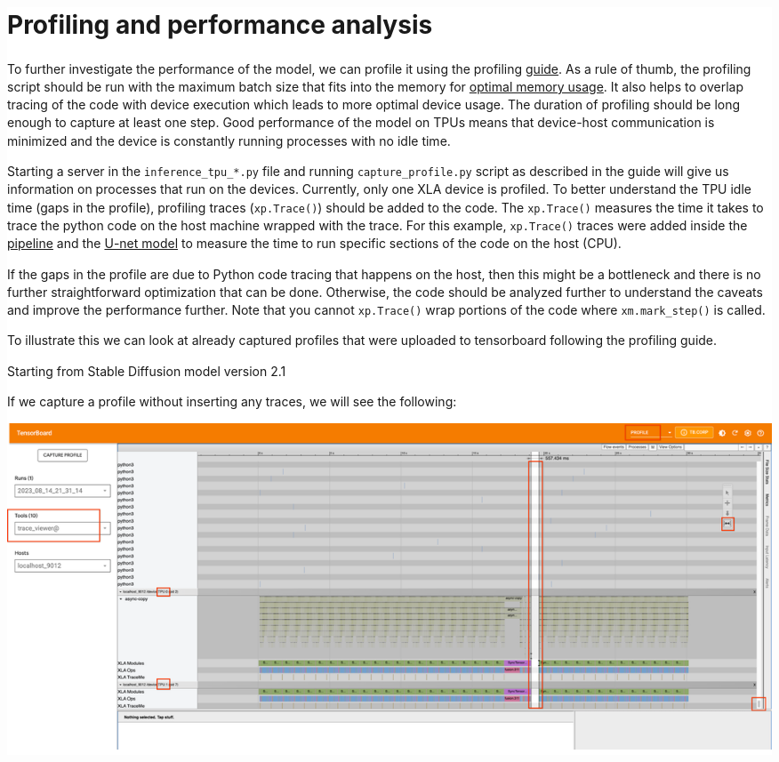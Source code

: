 [^1]: 0 and 1 are magic numbers in XLA and treated as constants in the HLO. So if there is a random number generator in the code that can generate these values, the code will compile for each value separately. This can be disabled with `XLA_NO_SPECIAL_SCALARS=1` environment variable.


# Profiling and performance analysis

To further investigate the performance of the model, we can profile it using the profiling [guide](https://cloud.google.com/tpu/docs/pytorch-xla-performance-profiling-tpu-vm). As a rule of thumb, the profiling script should be run with the maximum batch size that fits into the memory for [optimal memory usage](https://cloud.google.com/tpu/docs/performance-guide). It also helps to overlap tracing of the code with device execution which leads to more optimal device usage. The duration of profiling should be long enough to capture at least one step. Good performance of the model on TPUs means that device-host communication is minimized and the device is constantly running processes with no idle time.

Starting a server in the `inference_tpu_*.py` file and running `capture_profile.py` script as described in the guide will give us information on processes that run on the devices. Currently, only one XLA device is profiled. To better understand the TPU idle time (gaps in the profile), profiling traces (`xp.Trace()`) should be added to the code. The `xp.Trace()` measures the time it takes to trace the python code on the host machine wrapped with the trace. For this example, `xp.Trace()` traces were added inside the [pipeline](https://github.com/ssusie/diffusers/blob/main/src/diffusers/pipelines/stable_diffusion_xl/pipeline_stable_diffusion_xl.py) and the [U-net model](https://github.com/ssusie/diffusers/blob/main/src/diffusers/models/unet_2d_condition.py) to measure the time to run specific sections of the code on the host (CPU).

If the gaps in the profile are due to Python code tracing that happens on the host, then this might be a bottleneck and there is no further straightforward optimization that can be done. Otherwise, the code should be analyzed further to understand the caveats and improve the performance further. Note that you cannot `xp.Trace()` wrap portions of the code where `xm.mark_step()` is called.

To illustrate this we can look at already captured profiles that were uploaded to tensorboard following the profiling guide.

Starting from Stable Diffusion model version 2.1

If we capture a profile without inserting any traces, we will see the following:

![Alt text](assets/image.png)
